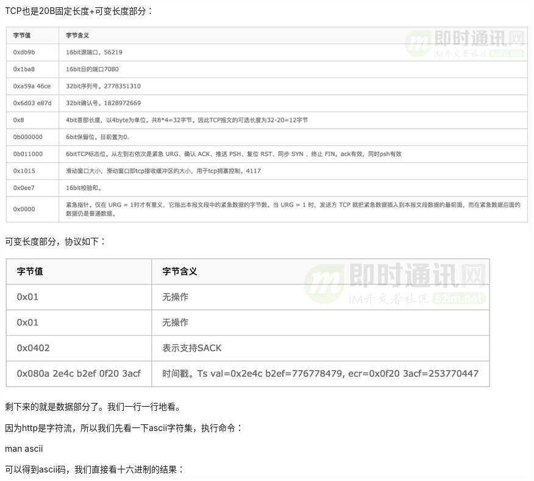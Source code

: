 TCP也是20B固定长度+可变长度部分：

![不为人知的网络编程(八)：从数据传输层深度解密HTTP_5.gif](imgs/171053cxa8f67pxgxhs6om.gif)



可变长度部分，协议如下：

![不为人知的网络编程(八)：从数据传输层深度解密HTTP_6.gif](imgs/171106ts8oa8okawbw98ku.gif)



剩下来的就是数据部分了。我们一行一行地看。

因为http是字符流，所以我们先看一下ascii字符集，执行命令：

man ascii


可以得到ascii码，我们直接看十六进制的结果：
